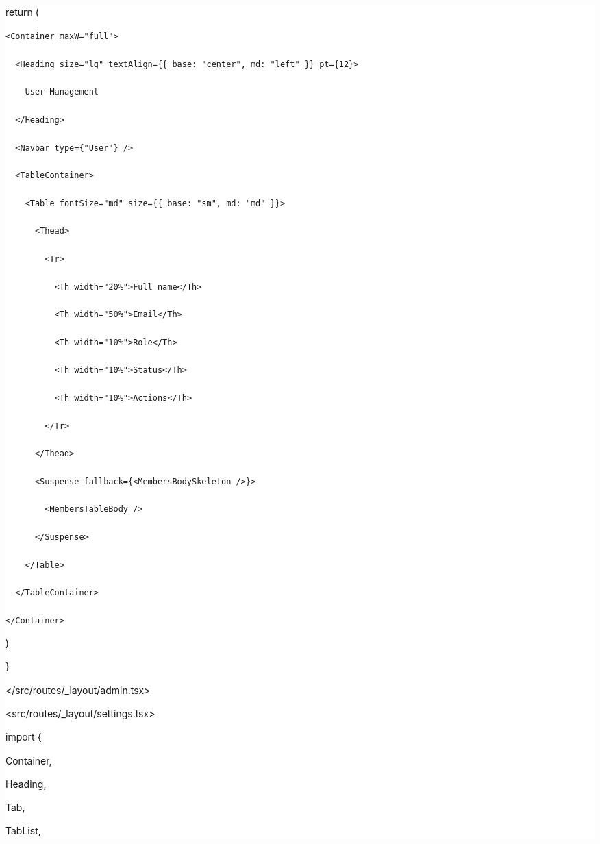   return (

    <Container maxW="full">

      <Heading size="lg" textAlign={{ base: "center", md: "left" }} pt={12}>

        User Management

      </Heading>

      <Navbar type={"User"} />

      <TableContainer>

        <Table fontSize="md" size={{ base: "sm", md: "md" }}>

          <Thead>

            <Tr>

              <Th width="20%">Full name</Th>

              <Th width="50%">Email</Th>

              <Th width="10%">Role</Th>

              <Th width="10%">Status</Th>

              <Th width="10%">Actions</Th>

            </Tr>

          </Thead>

          <Suspense fallback={<MembersBodySkeleton />}>

            <MembersTableBody />

          </Suspense>

        </Table>

      </TableContainer>

    </Container>

  )

}

</src/routes/_layout/admin.tsx>



<src/routes/_layout/settings.tsx>

import {

  Container,

  Heading,

  Tab,

  TabList,
